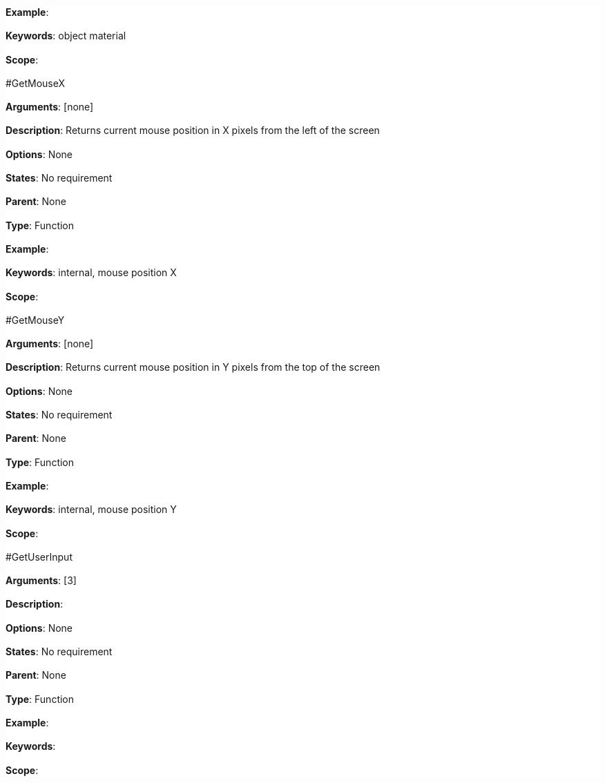 **Example**: 

**Keywords**: object material

**Scope**: 

#GetMouseX

**Arguments**: [none]

**Description**: Returns current mouse position in X pixels from the left of the screen

**Options**: None

**States**: No requirement

**Parent**: None

**Type**: Function

**Example**: 

**Keywords**: internal, mouse position X

**Scope**: 

#GetMouseY

**Arguments**: [none]

**Description**: Returns current mouse position in Y pixels from the top of the screen

**Options**: None

**States**: No requirement

**Parent**: None

**Type**: Function

**Example**: 

**Keywords**: internal, mouse position Y

**Scope**: 

#GetUserInput

**Arguments**: [3]

**Description**: 

**Options**: None

**States**: No requirement

**Parent**: None

**Type**: Function

**Example**: 

**Keywords**: 

**Scope**: 
